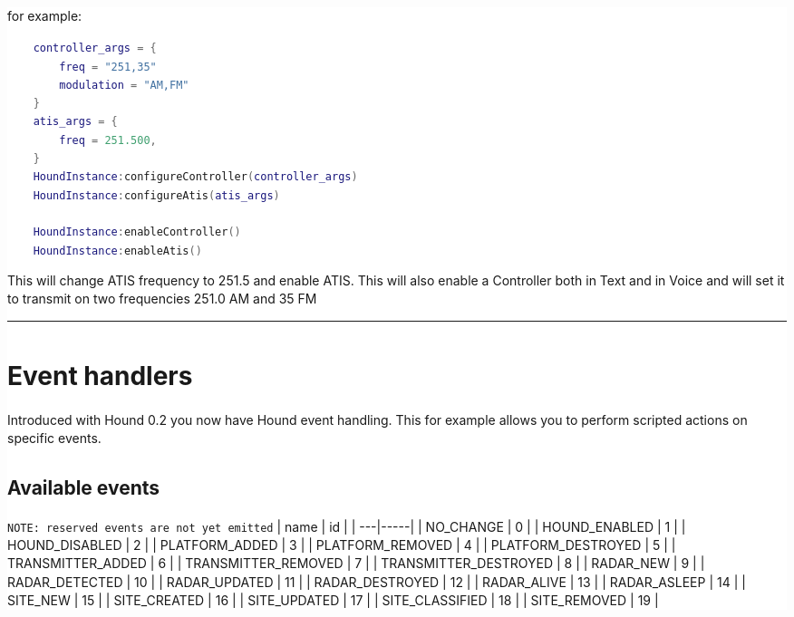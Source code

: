 ```lua
```
for example:
```lua
    controller_args = {
        freq = "251,35"
        modulation = "AM,FM"
    }
    atis_args = {
        freq = 251.500,
    }
    HoundInstance:configureController(controller_args)
    HoundInstance:configureAtis(atis_args)

    HoundInstance:enableController()
    HoundInstance:enableAtis()
```
This will change ATIS frequency to 251.5 and enable ATIS. This will also enable a Controller both in Text and in Voice and will set it to transmit on two frequencies 251.0 AM and 35 FM

---
# Event handlers
Introduced with Hound 0.2 you now have Hound event handling. This for example allows you to perform scripted actions on specific events.
## Available events
`NOTE: reserved events are not yet emitted`
| name | id |
| ---|-----|
| NO_CHANGE | 0 |
| HOUND_ENABLED |  1 |
| HOUND_DISABLED |  2 |
| PLATFORM_ADDED |  3 |
| PLATFORM_REMOVED |  4 |
| PLATFORM_DESTROYED |  5 |
| TRANSMITTER_ADDED |  6 |
| TRANSMITTER_REMOVED |  7 |
| TRANSMITTER_DESTROYED |  8 |
| RADAR_NEW |  9 |
| RADAR_DETECTED  | 10 |
| RADAR_UPDATED  | 11 |
| RADAR_DESTROYED  | 12 |
| RADAR_ALIVE  | 13 |
| RADAR_ASLEEP  | 14 |
| SITE_NEW  | 15 |
| SITE_CREATED  | 16 |
| SITE_UPDATED  | 17 |
| SITE_CLASSIFIED | 18 |
| SITE_REMOVED  | 19 |